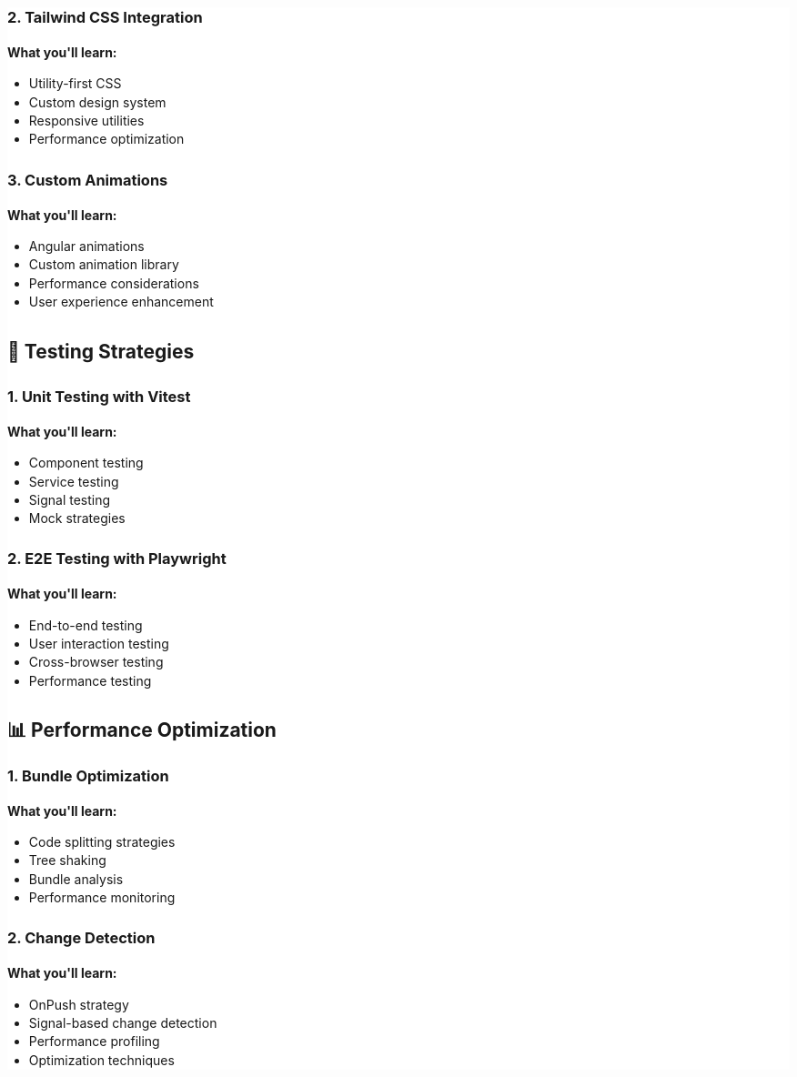 ### 2. **Tailwind CSS Integration**

**What you'll learn:**
- Utility-first CSS
- Custom design system
- Responsive utilities
- Performance optimization

### 3. **Custom Animations**

**What you'll learn:**
- Angular animations
- Custom animation library
- Performance considerations
- User experience enhancement

## 🧪 Testing Strategies

### 1. **Unit Testing with Vitest**

**What you'll learn:**
- Component testing
- Service testing
- Signal testing
- Mock strategies

### 2. **E2E Testing with Playwright**

**What you'll learn:**
- End-to-end testing
- User interaction testing
- Cross-browser testing
- Performance testing

## 📊 Performance Optimization

### 1. **Bundle Optimization**

**What you'll learn:**
- Code splitting strategies
- Tree shaking
- Bundle analysis
- Performance monitoring

### 2. **Change Detection**

**What you'll learn:**
- OnPush strategy
- Signal-based change detection
- Performance profiling
- Optimization techniques
